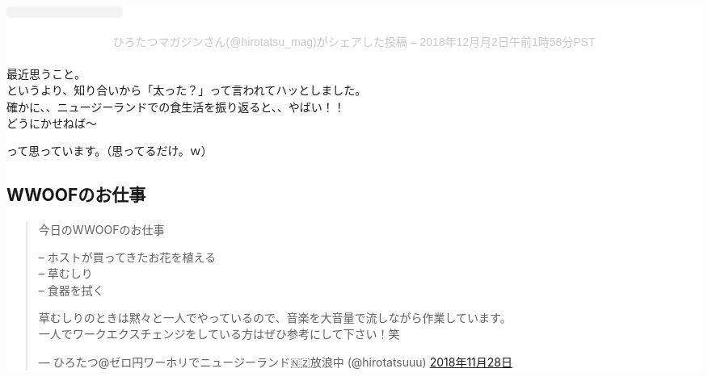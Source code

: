 <div style=" background-color: #F4F4F4; border-radius: 4px; flex-grow: 0; height: 14px; width: 144px;">
</div>
</div>

<p>
</a>
</p>

<p style=" color:#c9c8cd; font-family:Arial,sans-serif; font-size:14px; line-height:17px; margin-bottom:0; margin-top:8px; overflow:hidden; padding:8px 0 7px; text-align:center; text-overflow:ellipsis; white-space:nowrap;">
<a href="https://www.instagram.com/p/Bq4Xkrogmwr/?utm_source=ig_embed&utm_medium=loading" style=" color:#c9c8cd; font-family:Arial,sans-serif; font-size:14px; font-style:normal; font-weight:normal; line-height:17px; text-decoration:none;" target="_blank">ひろたつマガジンさん(@hirotatsu_mag)がシェアした投稿</a> &#8211; <time style=" font-family:Arial,sans-serif; font-size:14px; line-height:17px;" datetime="2018-12-02T09:58:15+00:00">2018年12月月2日午前1時58分PST</time>
</p></div> </blockquote>

<p>
</p>

<p>
最近思うこと。<br /> というより、知り合いから「太った？」って言われてハッとしました。<br /> 確かに、、ニュージーランドでの食生活を振り返ると、、やばい！！<br /> どうにかせねば〜
</p>

<p>
って思っています。（思ってるだけ。ｗ）
</p>

<h2>
<span id="WWOOF">WWOOFのお仕事</span>
</h2>

<blockquote class="twitter-tweet" data-lang="ja">
<p lang="ja" dir="ltr">
今日のWWOOFのお仕事
</p>

<p>
&#8211; ホストが買ってきたお花を植える<br />&#8211; 草むしり<br />&#8211; 食器を拭く
</p>

<p>
草むしりのときは黙々と一人でやっているので、音楽を大音量で流しながら作業しています。<br />一人でワークエクスチェンジをしている方はぜひ参考にして下さい！笑
</p>

<p>
&mdash; ひろたつ@ゼロ円ワーホリでニュージーランド🇳🇿放浪中 (@hirotatsuuu) <a href="https://twitter.com/hirotatsuuu/status/1067711172181352448?ref_src=twsrc%5Etfw">2018年11月28日</a>
</p>
</blockquote>

<p>
</p>
